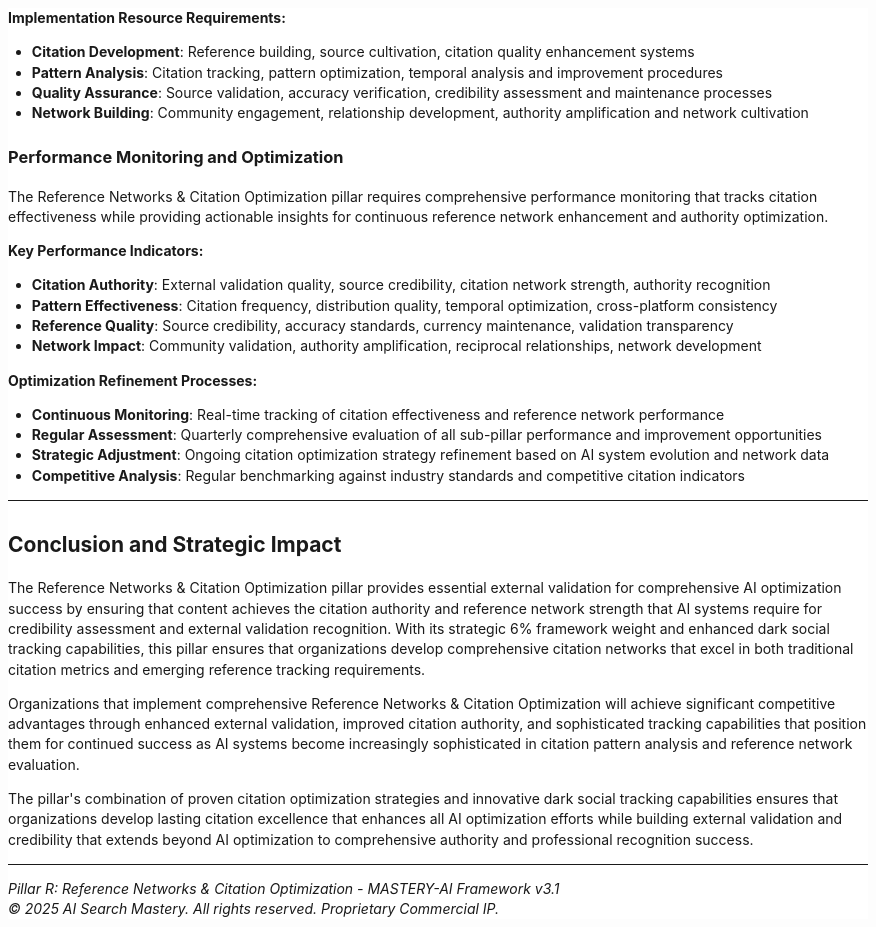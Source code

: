 **Implementation Resource Requirements:**
- **Citation Development**: Reference building, source cultivation, citation quality enhancement systems
- **Pattern Analysis**: Citation tracking, pattern optimization, temporal analysis and improvement procedures
- **Quality Assurance**: Source validation, accuracy verification, credibility assessment and maintenance processes
- **Network Building**: Community engagement, relationship development, authority amplification and network cultivation

### Performance Monitoring and Optimization

The Reference Networks & Citation Optimization pillar requires comprehensive performance monitoring that tracks citation effectiveness while providing actionable insights for continuous reference network enhancement and authority optimization.

**Key Performance Indicators:**
- **Citation Authority**: External validation quality, source credibility, citation network strength, authority recognition
- **Pattern Effectiveness**: Citation frequency, distribution quality, temporal optimization, cross-platform consistency
- **Reference Quality**: Source credibility, accuracy standards, currency maintenance, validation transparency
- **Network Impact**: Community validation, authority amplification, reciprocal relationships, network development

**Optimization Refinement Processes:**
- **Continuous Monitoring**: Real-time tracking of citation effectiveness and reference network performance
- **Regular Assessment**: Quarterly comprehensive evaluation of all sub-pillar performance and improvement opportunities
- **Strategic Adjustment**: Ongoing citation optimization strategy refinement based on AI system evolution and network data
- **Competitive Analysis**: Regular benchmarking against industry standards and competitive citation indicators

---

## Conclusion and Strategic Impact

The Reference Networks & Citation Optimization pillar provides essential external validation for comprehensive AI optimization success by ensuring that content achieves the citation authority and reference network strength that AI systems require for credibility assessment and external validation recognition. With its strategic 6% framework weight and enhanced dark social tracking capabilities, this pillar ensures that organizations develop comprehensive citation networks that excel in both traditional citation metrics and emerging reference tracking requirements.

Organizations that implement comprehensive Reference Networks & Citation Optimization will achieve significant competitive advantages through enhanced external validation, improved citation authority, and sophisticated tracking capabilities that position them for continued success as AI systems become increasingly sophisticated in citation pattern analysis and reference network evaluation.

The pillar's combination of proven citation optimization strategies and innovative dark social tracking capabilities ensures that organizations develop lasting citation excellence that enhances all AI optimization efforts while building external validation and credibility that extends beyond AI optimization to comprehensive authority and professional recognition success.

---

*Pillar R: Reference Networks & Citation Optimization - MASTERY-AI Framework v3.1*  
*© 2025 AI Search Mastery. All rights reserved. Proprietary Commercial IP.*

